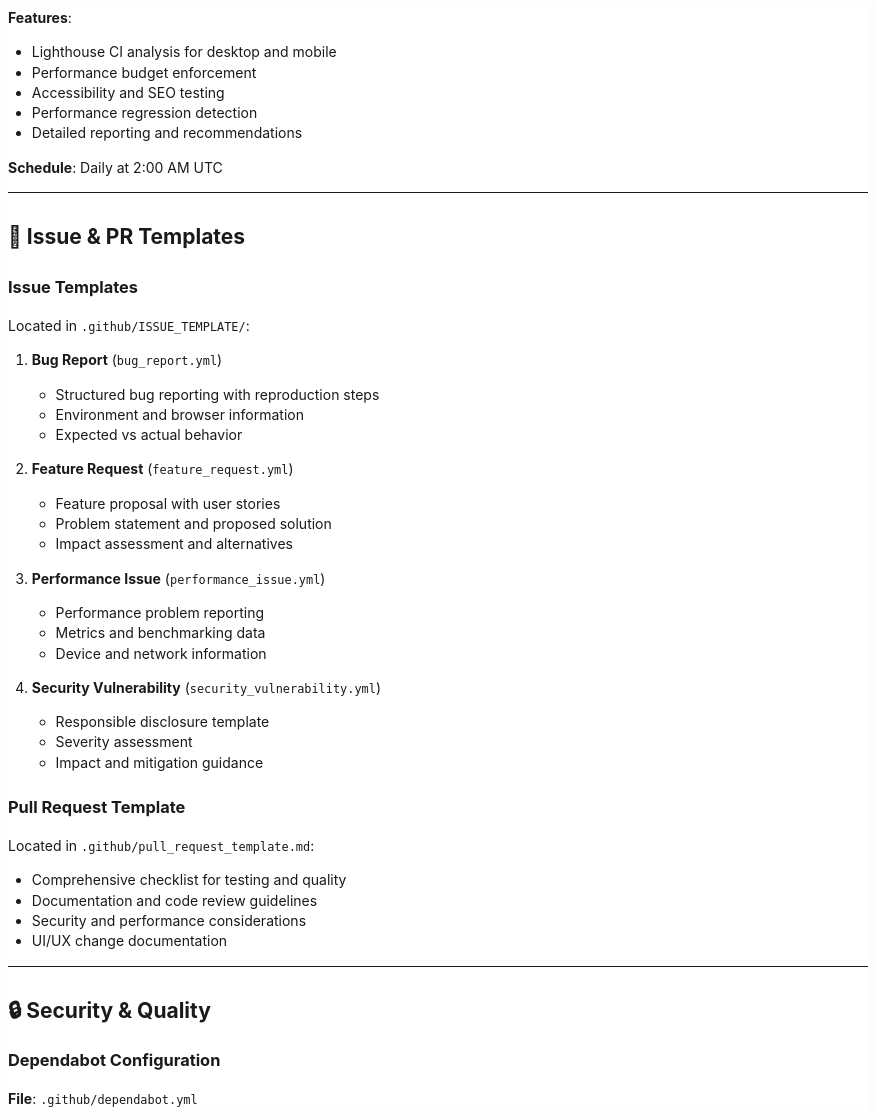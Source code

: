 **Features**:
- Lighthouse CI analysis for desktop and mobile
- Performance budget enforcement
- Accessibility and SEO testing
- Performance regression detection
- Detailed reporting and recommendations

**Schedule**: Daily at 2:00 AM UTC

---

## 📝 Issue & PR Templates

### Issue Templates

Located in `.github/ISSUE_TEMPLATE/`:

1. **Bug Report** (`bug_report.yml`)
   - Structured bug reporting with reproduction steps
   - Environment and browser information
   - Expected vs actual behavior

2. **Feature Request** (`feature_request.yml`)
   - Feature proposal with user stories
   - Problem statement and proposed solution
   - Impact assessment and alternatives

3. **Performance Issue** (`performance_issue.yml`)
   - Performance problem reporting
   - Metrics and benchmarking data
   - Device and network information

4. **Security Vulnerability** (`security_vulnerability.yml`)
   - Responsible disclosure template
   - Severity assessment
   - Impact and mitigation guidance

### Pull Request Template

Located in `.github/pull_request_template.md`:

- Comprehensive checklist for testing and quality
- Documentation and code review guidelines
- Security and performance considerations
- UI/UX change documentation

---

## 🔒 Security & Quality

### Dependabot Configuration

**File**: `.github/dependabot.yml`
